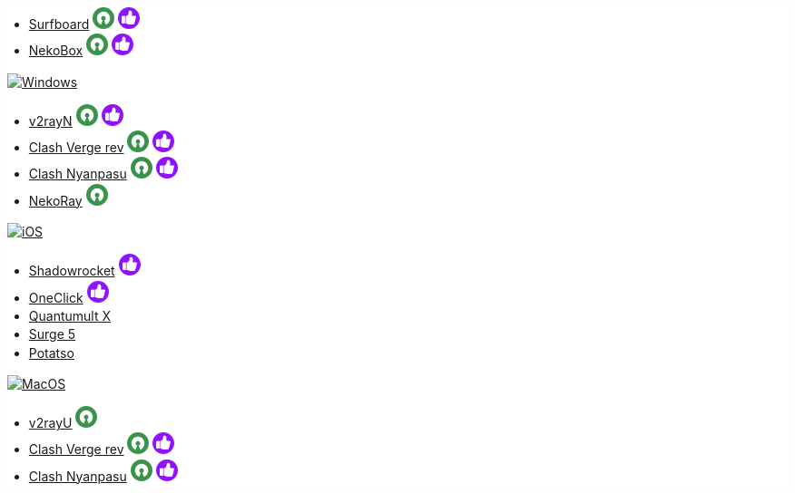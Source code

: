   - [Surfboard](#Surfboard) ![oss](assets/min-oss.svg) ![tuijian](assets/min-tuijian.svg)
  - [NekoBox](#NekoBox) ![oss](assets/min-oss.svg) ![tuijian](assets/min-tuijian.svg)

[![Windows](https://img.shields.io/badge/-Windows-0078D6?style=for-the-badge&logo=Windows&logoColor=FFFFFF)](#Windows)

  - [v2rayN](#v2rayN) ![oss](assets/min-oss.svg) ![tuijian](assets/min-tuijian.svg)
  - [Clash Verge rev](#Clash_Verge_rev) ![oss](assets/min-oss.svg) ![tuijian](assets/min-tuijian.svg)
  - [Clash Nyanpasu](#Clash_Nyanpasu) ![oss](assets/min-oss.svg) ![tuijian](assets/min-tuijian.svg)
  - [NekoRay](#NekoRay) ![oss](assets/min-oss.svg)

[![iOS](https://img.shields.io/badge/-iOS/iPadOS-000000?style=for-the-badge&logo=Apple&logoColor=FFFFFF)](#iOS/iPadOS)

  - [Shadowrocket](#Shadowrocket) ![tuijian](assets/min-tuijian.svg)
  - [OneClick](#OneClick) ![tuijian](assets/min-tuijian.svg)
  - [Quantumult X](#Quantumult_X)
  - [Surge 5](#Surge_5)
  - [Potatso](#Potatso)

[![MacOS](https://img.shields.io/badge/-MacOS-999999?style=for-the-badge&logo=MacOS&logoColor=FFFFFF)](#MacOS)

  - [v2rayU](#v2rayU) ![oss](assets/min-oss.svg)
  - [Clash Verge rev](#Clash_Verge_rev_MacOS) ![oss](assets/min-oss.svg) ![tuijian](assets/min-tuijian.svg)
  - [Clash Nyanpasu](#Clash_Nyanpasu_MacOS) ![oss](assets/min-oss.svg) ![tuijian](assets/min-tuijian.svg)
